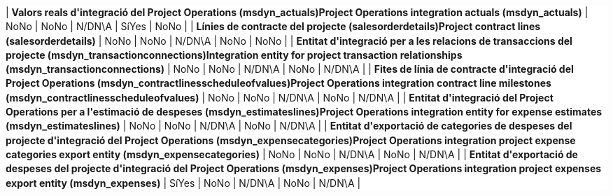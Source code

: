 | <span data-ttu-id="a5fce-221">**Valors reals d'integració del Project Operations (msdyn\_actuals)**</span><span class="sxs-lookup"><span data-stu-id="a5fce-221">**Project Operations integration actuals (msdyn\_actuals)**</span></span> | <span data-ttu-id="a5fce-222">No</span><span class="sxs-lookup"><span data-stu-id="a5fce-222">No</span></span> | <span data-ttu-id="a5fce-223">No</span><span class="sxs-lookup"><span data-stu-id="a5fce-223">No</span></span> | <span data-ttu-id="a5fce-224">N/D</span><span class="sxs-lookup"><span data-stu-id="a5fce-224">N\A</span></span> | <span data-ttu-id="a5fce-225">Sí</span><span class="sxs-lookup"><span data-stu-id="a5fce-225">Yes</span></span> | <span data-ttu-id="a5fce-226">No</span><span class="sxs-lookup"><span data-stu-id="a5fce-226">No</span></span> |
| <span data-ttu-id="a5fce-227">**Línies de contracte del projecte (salesorderdetails)**</span><span class="sxs-lookup"><span data-stu-id="a5fce-227">**Project contract lines (salesorderdetails)**</span></span> | <span data-ttu-id="a5fce-228">No</span><span class="sxs-lookup"><span data-stu-id="a5fce-228">No</span></span> | <span data-ttu-id="a5fce-229">No</span><span class="sxs-lookup"><span data-stu-id="a5fce-229">No</span></span> | <span data-ttu-id="a5fce-230">N/D</span><span class="sxs-lookup"><span data-stu-id="a5fce-230">N\A</span></span> | <span data-ttu-id="a5fce-231">No</span><span class="sxs-lookup"><span data-stu-id="a5fce-231">No</span></span> | <span data-ttu-id="a5fce-232">No</span><span class="sxs-lookup"><span data-stu-id="a5fce-232">No</span></span> |
| <span data-ttu-id="a5fce-233">**Entitat d'integració per a les relacions de transaccions del projecte (msdyn\_transactionconnections)**</span><span class="sxs-lookup"><span data-stu-id="a5fce-233">**Integration entity for project transaction relationships (msdyn\_transactionconnections)**</span></span> | <span data-ttu-id="a5fce-234">No</span><span class="sxs-lookup"><span data-stu-id="a5fce-234">No</span></span> | <span data-ttu-id="a5fce-235">No</span><span class="sxs-lookup"><span data-stu-id="a5fce-235">No</span></span> | <span data-ttu-id="a5fce-236">N/D</span><span class="sxs-lookup"><span data-stu-id="a5fce-236">N\A</span></span> | <span data-ttu-id="a5fce-237">No</span><span class="sxs-lookup"><span data-stu-id="a5fce-237">No</span></span> | <span data-ttu-id="a5fce-238">N/D</span><span class="sxs-lookup"><span data-stu-id="a5fce-238">N\A</span></span> |
| <span data-ttu-id="a5fce-239">**Fites de línia de contracte d'integració del Project Operations (msdyn\_contractlinesscheduleofvalues)**</span><span class="sxs-lookup"><span data-stu-id="a5fce-239">**Project Operations integration contract line milestones (msdyn\_contractlinesscheduleofvalues)**</span></span> | <span data-ttu-id="a5fce-240">No</span><span class="sxs-lookup"><span data-stu-id="a5fce-240">No</span></span> | <span data-ttu-id="a5fce-241">No</span><span class="sxs-lookup"><span data-stu-id="a5fce-241">No</span></span> | <span data-ttu-id="a5fce-242">N/D</span><span class="sxs-lookup"><span data-stu-id="a5fce-242">N\A</span></span> | <span data-ttu-id="a5fce-243">No</span><span class="sxs-lookup"><span data-stu-id="a5fce-243">No</span></span> | <span data-ttu-id="a5fce-244">N/D</span><span class="sxs-lookup"><span data-stu-id="a5fce-244">N\A</span></span> |
| <span data-ttu-id="a5fce-245">**Entitat d'integració del Project Operations per a l'estimació de despeses (msdyn\_estimateslines)**</span><span class="sxs-lookup"><span data-stu-id="a5fce-245">**Project Operations integration entity for expense estimates (msdyn\_estimateslines)**</span></span> | <span data-ttu-id="a5fce-246">No</span><span class="sxs-lookup"><span data-stu-id="a5fce-246">No</span></span> | <span data-ttu-id="a5fce-247">No</span><span class="sxs-lookup"><span data-stu-id="a5fce-247">No</span></span> | <span data-ttu-id="a5fce-248">N/D</span><span class="sxs-lookup"><span data-stu-id="a5fce-248">N\A</span></span> | <span data-ttu-id="a5fce-249">No</span><span class="sxs-lookup"><span data-stu-id="a5fce-249">No</span></span> | <span data-ttu-id="a5fce-250">N/D</span><span class="sxs-lookup"><span data-stu-id="a5fce-250">N\A</span></span> |
| <span data-ttu-id="a5fce-251">**Entitat d'exportació de categories de despeses del projecte d'integració del Project Operations (msdyn\_expensecategories)**</span><span class="sxs-lookup"><span data-stu-id="a5fce-251">**Project Operations integration project expense categories export entity (msdyn\_expensecategories)**</span></span> | <span data-ttu-id="a5fce-252">No</span><span class="sxs-lookup"><span data-stu-id="a5fce-252">No</span></span> | <span data-ttu-id="a5fce-253">No</span><span class="sxs-lookup"><span data-stu-id="a5fce-253">No</span></span> | <span data-ttu-id="a5fce-254">N/D</span><span class="sxs-lookup"><span data-stu-id="a5fce-254">N\A</span></span> | <span data-ttu-id="a5fce-255">No</span><span class="sxs-lookup"><span data-stu-id="a5fce-255">No</span></span> | <span data-ttu-id="a5fce-256">N/D</span><span class="sxs-lookup"><span data-stu-id="a5fce-256">N\A</span></span> |
| <span data-ttu-id="a5fce-257">**Entitat d'exportació de despeses del projecte d'integració del Project Operations (msdyn\_expenses)**</span><span class="sxs-lookup"><span data-stu-id="a5fce-257">**Project Operations integration project expenses export entity (msdyn\_expenses)**</span></span> | <span data-ttu-id="a5fce-258">Sí</span><span class="sxs-lookup"><span data-stu-id="a5fce-258">Yes</span></span> | <span data-ttu-id="a5fce-259">No</span><span class="sxs-lookup"><span data-stu-id="a5fce-259">No</span></span> | <span data-ttu-id="a5fce-260">N/D</span><span class="sxs-lookup"><span data-stu-id="a5fce-260">N\A</span></span> | <span data-ttu-id="a5fce-261">No</span><span class="sxs-lookup"><span data-stu-id="a5fce-261">No</span></span> | <span data-ttu-id="a5fce-262">N/D</span><span class="sxs-lookup"><span data-stu-id="a5fce-262">N\A</span></span> |